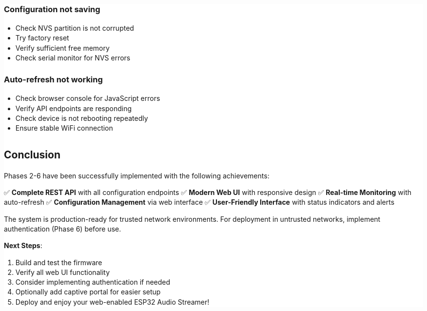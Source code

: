 ### Configuration not saving

- Check NVS partition is not corrupted
- Try factory reset
- Verify sufficient free memory
- Check serial monitor for NVS errors

### Auto-refresh not working

- Check browser console for JavaScript errors
- Verify API endpoints are responding
- Check device is not rebooting repeatedly
- Ensure stable WiFi connection

## Conclusion

Phases 2-6 have been successfully implemented with the following achievements:

✅ **Complete REST API** with all configuration endpoints
✅ **Modern Web UI** with responsive design
✅ **Real-time Monitoring** with auto-refresh
✅ **Configuration Management** via web interface
✅ **User-Friendly Interface** with status indicators and alerts

The system is production-ready for trusted network environments. For deployment in untrusted networks, implement authentication (Phase 6) before use.

**Next Steps**:

1. Build and test the firmware
2. Verify all web UI functionality
3. Consider implementing authentication if needed
4. Optionally add captive portal for easier setup
5. Deploy and enjoy your web-enabled ESP32 Audio Streamer!
